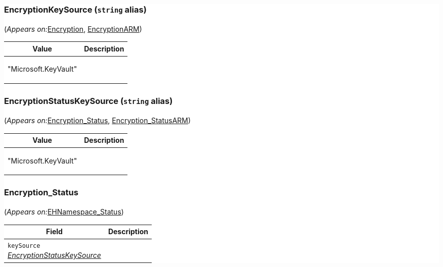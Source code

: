 </table>
<h3 id="eventhub.azure.com/v1beta20211101.EncryptionKeySource">EncryptionKeySource
(<code>string</code> alias)</h3>
<p>
(<em>Appears on:</em><a href="#eventhub.azure.com/v1beta20211101.Encryption">Encryption</a>, <a href="#eventhub.azure.com/v1beta20211101.EncryptionARM">EncryptionARM</a>)
</p>
<div>
</div>
<table>
<thead>
<tr>
<th>Value</th>
<th>Description</th>
</tr>
</thead>
<tbody><tr><td><p>&#34;Microsoft.KeyVault&#34;</p></td>
<td></td>
</tr></tbody>
</table>
<h3 id="eventhub.azure.com/v1beta20211101.EncryptionStatusKeySource">EncryptionStatusKeySource
(<code>string</code> alias)</h3>
<p>
(<em>Appears on:</em><a href="#eventhub.azure.com/v1beta20211101.Encryption_Status">Encryption_Status</a>, <a href="#eventhub.azure.com/v1beta20211101.Encryption_StatusARM">Encryption_StatusARM</a>)
</p>
<div>
</div>
<table>
<thead>
<tr>
<th>Value</th>
<th>Description</th>
</tr>
</thead>
<tbody><tr><td><p>&#34;Microsoft.KeyVault&#34;</p></td>
<td></td>
</tr></tbody>
</table>
<h3 id="eventhub.azure.com/v1beta20211101.Encryption_Status">Encryption_Status
</h3>
<p>
(<em>Appears on:</em><a href="#eventhub.azure.com/v1beta20211101.EHNamespace_Status">EHNamespace_Status</a>)
</p>
<div>
</div>
<table>
<thead>
<tr>
<th>Field</th>
<th>Description</th>
</tr>
</thead>
<tbody>
<tr>
<td>
<code>keySource</code><br/>
<em>
<a href="#eventhub.azure.com/v1beta20211101.EncryptionStatusKeySource">
EncryptionStatusKeySource
</a>
</em>
</td>